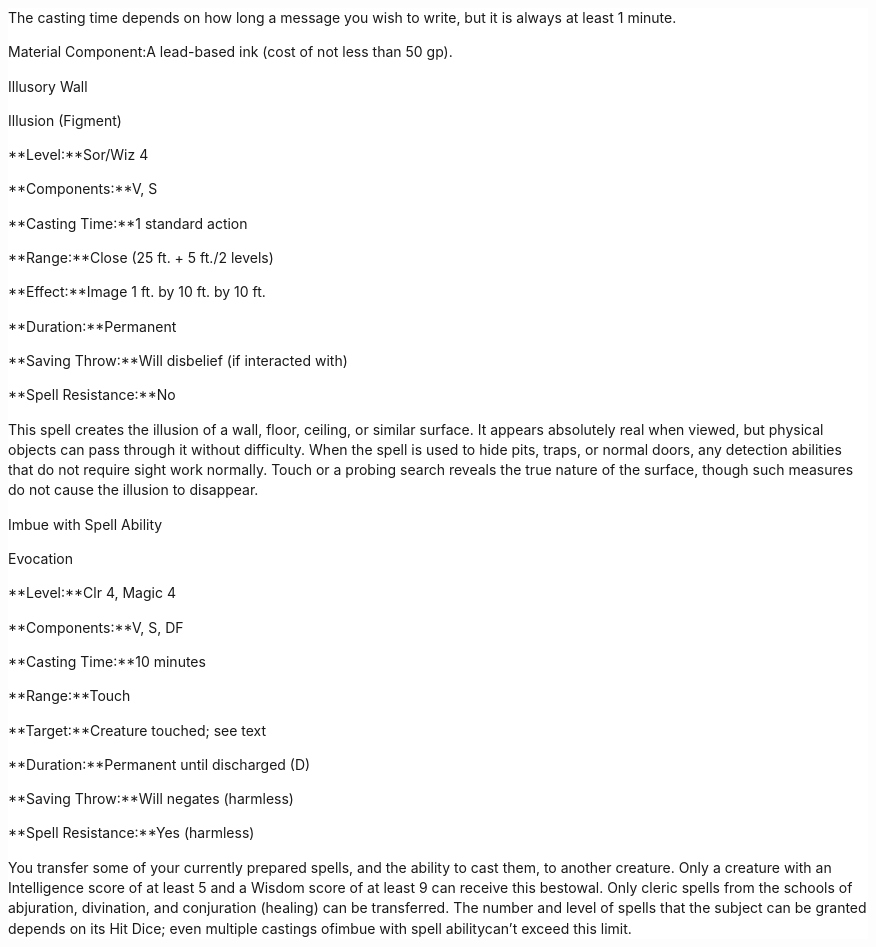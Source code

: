 The casting time depends on how long a message you wish to write, but it is always at least 1 minute.

Material Component:A lead-based ink (cost of not less than 50 gp).





Illusory Wall

Illusion (Figment)

**Level:**Sor/Wiz 4

**Components:**V, S

**Casting Time:**1 standard action

**Range:**Close (25 ft. + 5 ft./2 levels)

**Effect:**Image 1 ft. by 10 ft. by 10 ft.

**Duration:**Permanent

**Saving Throw:**Will disbelief (if interacted with)

**Spell Resistance:**No

This spell creates the illusion of a wall, floor, ceiling, or similar surface. It appears absolutely real when viewed, but physical objects can pass through it without difficulty. When the spell is used to hide pits, traps, or normal doors, any detection abilities that do not require sight work normally. Touch or a probing search reveals the true nature of the surface, though such measures do not cause the illusion to disappear.





Imbue with Spell Ability

Evocation

**Level:**Clr 4, Magic 4

**Components:**V, S, DF

**Casting Time:**10 minutes

**Range:**Touch

**Target:**Creature touched; see text

**Duration:**Permanent until discharged (D)

**Saving Throw:**Will negates (harmless)

**Spell Resistance:**Yes (harmless)

You transfer some of your currently prepared spells, and the ability to cast them, to another creature. Only a creature with an Intelligence score of at least 5 and a Wisdom score of at least 9 can receive this bestowal. Only cleric spells from the schools of abjuration, divination, and conjuration (healing) can be transferred. The number and level of spells that the subject can be granted depends on its Hit Dice; even multiple castings ofimbue with spell abilitycan’t exceed this limit.
